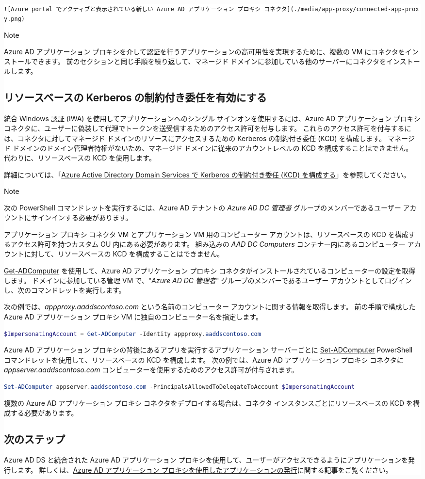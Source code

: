     ![Azure portal でアクティブと表示されている新しい Azure AD アプリケーション プロキシ コネクタ](./media/app-proxy/connected-app-proxy.png)

> [!NOTE]
> Azure AD アプリケーション プロキシを介して認証を行うアプリケーションの高可用性を実現するために、複数の VM にコネクタをインストールできます。 前のセクションと同じ手順を繰り返して、マネージド ドメインに参加している他のサーバーにコネクタをインストールします。

## <a name="enable-resource-based-kerberos-constrained-delegation"></a>リソースベースの Kerberos の制約付き委任を有効にする

統合 Windows 認証 (IWA) を使用してアプリケーションへのシングル サインオンを使用するには、Azure AD アプリケーション プロキシ コネクタに、ユーザーに偽装して代理でトークンを送受信するためのアクセス許可を付与します。 これらのアクセス許可を付与するには、コネクタに対してマネージド ドメインのリソースにアクセスするための Kerberos の制約付き委任 (KCD) を構成します。 マネージド ドメインのドメイン管理者特権がないため、マネージド ドメインに従来のアカウントレベルの KCD を構成することはできません。 代わりに、リソースベースの KCD を使用します。

詳細については、「[Azure Active Directory Domain Services で Kerberos の制約付き委任 (KCD) を構成する](deploy-kcd.md)」を参照してください。

> [!NOTE]
> 次の PowerShell コマンドレットを実行するには、Azure AD テナントの *Azure AD DC 管理者* グループのメンバーであるユーザー アカウントにサインインする必要があります。
>
> アプリケーション プロキシ コネクタ VM とアプリケーション VM 用のコンピューター アカウントは、リソースベースの KCD を構成するアクセス許可を持つカスタム OU 内にある必要があります。 組み込みの *AAD DC Computers* コンテナー内にあるコンピューター アカウントに対して、リソースベースの KCD を構成することはできません。

[Get-ADComputer][Get-ADComputer] を使用して、Azure AD アプリケーション プロキシ コネクタがインストールされているコンピューターの設定を取得します。 ドメインに参加している管理 VM で、"*Azure AD DC 管理者*" グループのメンバーであるユーザー アカウントとしてログインし、次のコマンドレットを実行します。

次の例では、*appproxy.aaddscontoso.com* という名前のコンピューター アカウントに関する情報を取得します。 前の手順で構成した Azure AD アプリケーション プロキシ VM に独自のコンピューター名を指定します。

```powershell
$ImpersonatingAccount = Get-ADComputer -Identity appproxy.aaddscontoso.com
```

Azure AD アプリケーション プロキシの背後にあるアプリを実行するアプリケーション サーバーごとに [Set-ADComputer][Set-ADComputer] PowerShell コマンドレットを使用して、リソースベースの KCD を構成します。 次の例では、Azure AD アプリケーション プロキシ コネクタに *appserver.aaddscontoso.com* コンピューターを使用するためのアクセス許可が付与されます。

```powershell
Set-ADComputer appserver.aaddscontoso.com -PrincipalsAllowedToDelegateToAccount $ImpersonatingAccount
```

複数の Azure AD アプリケーション プロキシ コネクタをデプロイする場合は、コネクタ インスタンスごとにリソースベースの KCD を構成する必要があります。

## <a name="next-steps"></a>次のステップ

Azure AD DS と統合された Azure AD アプリケーション プロキシを使用して、ユーザーがアクセスできるようにアプリケーションを発行します。 詳しくは、[Azure AD アプリケーション プロキシを使用したアプリケーションの発行](../active-directory/app-proxy/application-proxy-add-on-premises-application.md)に関する記事をご覧ください。


[create-azure-ad-tenant]: ../active-directory/fundamentals/sign-up-organization.md
[associate-azure-ad-tenant]: ../active-directory/fundamentals/active-directory-how-subscriptions-associated-directory.md
[create-azure-ad-ds-instance]: tutorial-create-instance.md
[create-join-windows-vm]: join-windows-vm.md
[azure-bastion]: ../bastion/tutorial-create-host-portal.md
[Get-ADComputer]: /powershell/module/activedirectory/get-adcomputer
[Set-ADComputer]: /powershell/module/activedirectory/set-adcomputer